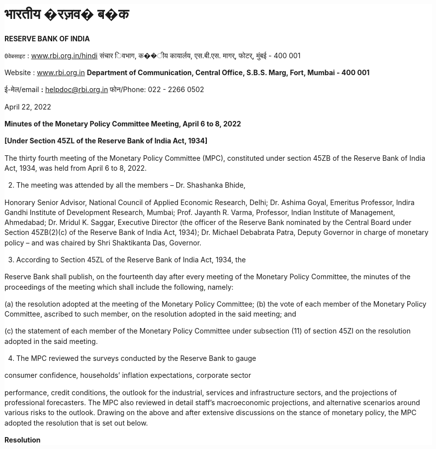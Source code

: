# भारतीय �रज़व� ब�क

**RESERVE BANK OF INDIA**

`0वेबसाइट` : www.rbi.org.in/hindi संचार िवभाग, क��ीय कायार्लय, एस.बी.एस. मागर्, फोटर्, मुंबई - 400 001

Website : www.rbi.org.in **Department of Communication, Central Office, S.B.S. Marg, Fort, Mumbai - 400 001**

ई-मेल/email **:** [helpdoc@rbi.org.in](mailto:helpdoc@rbi.org.in) फोन/Phone: 022 - 2266 0502

April 22, 2022

**Minutes of the Monetary Policy Committee Meeting, April 6 to 8, 2022**

**[Under Section 45ZL of the Reserve Bank of India Act, 1934]**

The thirty fourth meeting of the Monetary Policy Committee (MPC), constituted
under section 45ZB of the Reserve Bank of India Act, 1934, was held from April 6 to
8, 2022.

2. The meeting was attended by all the members – Dr. Shashanka Bhide,

Honorary Senior Advisor, National Council of Applied Economic Research, Delhi; Dr.
Ashima Goyal, Emeritus Professor, Indira Gandhi Institute of Development Research,
Mumbai; Prof. Jayanth R. Varma, Professor, Indian Institute of Management,
Ahmedabad; Dr. Mridul K. Saggar, Executive Director (the officer of the Reserve
Bank nominated by the Central Board under Section 45ZB(2)(c) of the Reserve Bank
of India Act, 1934); Dr. Michael Debabrata Patra, Deputy Governor in charge of
monetary policy – and was chaired by Shri Shaktikanta Das, Governor.

3. According to Section 45ZL of the Reserve Bank of India Act, 1934, the

Reserve Bank shall publish, on the fourteenth day after every meeting of the
Monetary Policy Committee, the minutes of the proceedings of the meeting which
shall include the following, namely:

(a) the resolution adopted at the meeting of the Monetary Policy Committee;
(b) the vote of each member of the Monetary Policy Committee, ascribed to such
member, on the resolution adopted in the said meeting; and

(c) the statement of each member of the Monetary Policy Committee under subsection (11) of section 45ZI on the resolution adopted in the said meeting.

4. The MPC reviewed the surveys conducted by the Reserve Bank to gauge

consumer confidence, households’ inflation expectations, corporate sector

performance, credit conditions, the outlook for the industrial, services and
infrastructure sectors, and the projections of professional forecasters. The MPC also
reviewed in detail staff’s macroeconomic projections, and alternative scenarios
around various risks to the outlook. Drawing on the above and after extensive
discussions on the stance of monetary policy, the MPC adopted the resolution that is
set out below.

**Resolution**

